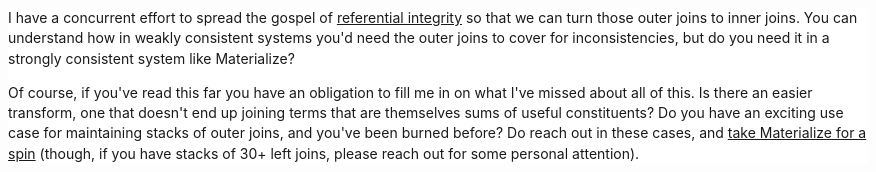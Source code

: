 I have a concurrent effort to spread the gospel of [referential integrity](https://en.wikipedia.org/wiki/Referential_integrity) so that we can turn those outer joins to inner joins.
You can understand how in weakly consistent systems you'd need the outer joins to cover for inconsistencies, but do you need it in a strongly consistent system like Materialize?

Of course, if you've read this far you have an obligation to fill me in on what I've missed about all of this.
Is there an easier transform, one that doesn't end up joining terms that are themselves sums of useful constituents?
Do you have an exciting use case for maintaining stacks of outer joins, and you've been burned before?
Do reach out in these cases, and [take Materialize for a spin](https://materialize.com/register/) (though, if you have stacks of 30+ left joins, please reach out for some personal attention).

